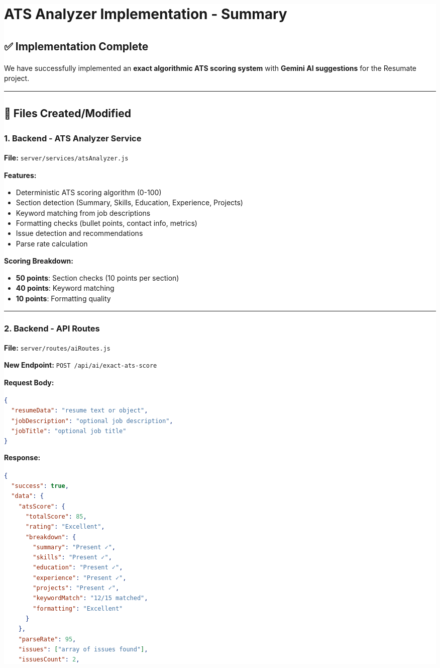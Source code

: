 # ATS Analyzer Implementation - Summary

## ✅ Implementation Complete

We have successfully implemented an **exact algorithmic ATS scoring system** with **Gemini AI suggestions** for the Resumate project.

---

## 📁 Files Created/Modified

### 1. **Backend - ATS Analyzer Service**
**File:** `server/services/atsAnalyzer.js`

**Features:**
- Deterministic ATS scoring algorithm (0-100)
- Section detection (Summary, Skills, Education, Experience, Projects)
- Keyword matching from job descriptions
- Formatting checks (bullet points, contact info, metrics)
- Issue detection and recommendations
- Parse rate calculation

**Scoring Breakdown:**
- **50 points**: Section checks (10 points per section)
- **40 points**: Keyword matching
- **10 points**: Formatting quality

---

### 2. **Backend - API Routes**
**File:** `server/routes/aiRoutes.js`

**New Endpoint:** `POST /api/ai/exact-ats-score`

**Request Body:**
```json
{
  "resumeData": "resume text or object",
  "jobDescription": "optional job description",
  "jobTitle": "optional job title"
}
```

**Response:**
```json
{
  "success": true,
  "data": {
    "atsScore": {
      "totalScore": 85,
      "rating": "Excellent",
      "breakdown": {
        "summary": "Present ✓",
        "skills": "Present ✓",
        "education": "Present ✓",
        "experience": "Present ✓",
        "projects": "Present ✓",
        "keywordMatch": "12/15 matched",
        "formatting": "Excellent"
      }
    },
    "parseRate": 95,
    "issues": ["array of issues found"],
    "issuesCount": 2,
```
